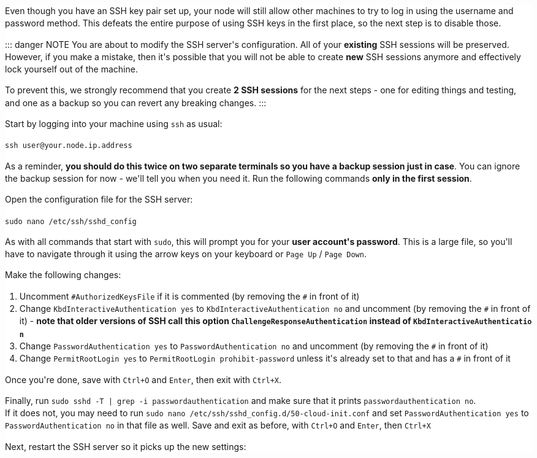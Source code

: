 Even though you have an SSH key pair set up, your node will still allow other machines to try to log in using the username and password method.
This defeats the entire purpose of using SSH keys in the first place, so the next step is to disable those.

::: danger NOTE
You are about to modify the SSH server's configuration.
All of your **existing** SSH sessions will be preserved.
However, if you make a mistake, then it's possible that you will not be able to create **new** SSH sessions anymore and effectively lock yourself out of the machine.

To prevent this, we strongly recommend that you create **2 SSH sessions** for the next steps - one for editing things and testing, and one as a backup so you can revert any breaking changes.
:::

Start by logging into your machine using `ssh` as usual:

```shell
ssh user@your.node.ip.address
```

As a reminder, **you should do this twice on two separate terminals so you have a backup session just in case**.
You can ignore the backup session for now - we'll tell you when you need it.
Run the following commands **only in the first session**.

Open the configuration file for the SSH server:

```shell
sudo nano /etc/ssh/sshd_config
```

As with all commands that start with `sudo`, this will prompt you for your **user account's password**.
This is a large file, so you'll have to navigate through it using the arrow keys on your keyboard or `Page Up` / `Page Down`.

Make the following changes:

1. Uncomment `#AuthorizedKeysFile` if it is commented (by removing the `#` in front of it)
2. Change `KbdInteractiveAuthentication yes` to `KbdInteractiveAuthentication no` and uncomment (by removing the `#` in front of it) - **note that older versions of SSH call this option `ChallengeResponseAuthentication` instead of `KbdInteractiveAuthentication`**
3. Change `PasswordAuthentication yes` to `PasswordAuthentication no` and uncomment (by removing the `#` in front of it)
4. Change `PermitRootLogin yes` to `PermitRootLogin prohibit-password` unless it's already set to that and has a `#` in front of it

Once you're done, save with `Ctrl+O` and `Enter`, then exit with `Ctrl+X`.

Finally, run `sudo sshd -T | grep -i passwordauthentication` and make sure that it prints `passwordauthentication no`.  
If it does not, you may need to run `sudo nano /etc/ssh/sshd_config.d/50-cloud-init.conf` and set `PasswordAuthentication yes` to `PasswordAuthentication no` in that file as well.
Save and exit as before, with `Ctrl+O` and `Enter`, then `Ctrl+X`

Next, restart the SSH server so it picks up the new settings:
